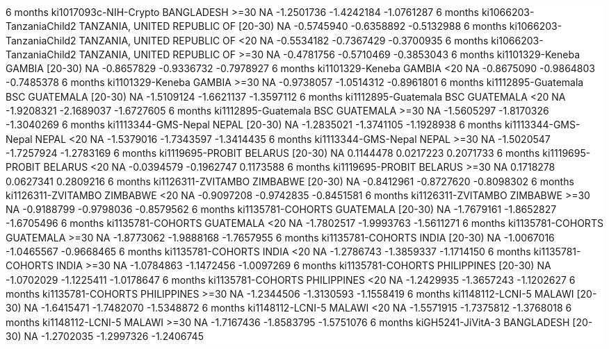 6 months    ki1017093c-NIH-Crypto      BANGLADESH                     >=30                 NA                -1.2501736   -1.4242184   -1.0761287
6 months    ki1066203-TanzaniaChild2   TANZANIA, UNITED REPUBLIC OF   [20-30)              NA                -0.5745940   -0.6358892   -0.5132988
6 months    ki1066203-TanzaniaChild2   TANZANIA, UNITED REPUBLIC OF   <20                  NA                -0.5534182   -0.7367429   -0.3700935
6 months    ki1066203-TanzaniaChild2   TANZANIA, UNITED REPUBLIC OF   >=30                 NA                -0.4781756   -0.5710469   -0.3853043
6 months    ki1101329-Keneba           GAMBIA                         [20-30)              NA                -0.8657829   -0.9336732   -0.7978927
6 months    ki1101329-Keneba           GAMBIA                         <20                  NA                -0.8675090   -0.9864803   -0.7485378
6 months    ki1101329-Keneba           GAMBIA                         >=30                 NA                -0.9738057   -1.0514312   -0.8961801
6 months    ki1112895-Guatemala BSC    GUATEMALA                      [20-30)              NA                -1.5109124   -1.6621137   -1.3597112
6 months    ki1112895-Guatemala BSC    GUATEMALA                      <20                  NA                -1.9208321   -2.1689037   -1.6727605
6 months    ki1112895-Guatemala BSC    GUATEMALA                      >=30                 NA                -1.5605297   -1.8170326   -1.3040269
6 months    ki1113344-GMS-Nepal        NEPAL                          [20-30)              NA                -1.2835021   -1.3741105   -1.1928938
6 months    ki1113344-GMS-Nepal        NEPAL                          <20                  NA                -1.5379016   -1.7343597   -1.3414435
6 months    ki1113344-GMS-Nepal        NEPAL                          >=30                 NA                -1.5020547   -1.7257924   -1.2783169
6 months    ki1119695-PROBIT           BELARUS                        [20-30)              NA                 0.1144478    0.0217223    0.2071733
6 months    ki1119695-PROBIT           BELARUS                        <20                  NA                -0.0394579   -0.1962747    0.1173588
6 months    ki1119695-PROBIT           BELARUS                        >=30                 NA                 0.1718278    0.0627341    0.2809216
6 months    ki1126311-ZVITAMBO         ZIMBABWE                       [20-30)              NA                -0.8412961   -0.8727620   -0.8098302
6 months    ki1126311-ZVITAMBO         ZIMBABWE                       <20                  NA                -0.9097208   -0.9742835   -0.8451581
6 months    ki1126311-ZVITAMBO         ZIMBABWE                       >=30                 NA                -0.9188799   -0.9798036   -0.8579562
6 months    ki1135781-COHORTS          GUATEMALA                      [20-30)              NA                -1.7679161   -1.8652827   -1.6705496
6 months    ki1135781-COHORTS          GUATEMALA                      <20                  NA                -1.7802517   -1.9993763   -1.5611271
6 months    ki1135781-COHORTS          GUATEMALA                      >=30                 NA                -1.8773062   -1.9888168   -1.7657955
6 months    ki1135781-COHORTS          INDIA                          [20-30)              NA                -1.0067016   -1.0465567   -0.9668465
6 months    ki1135781-COHORTS          INDIA                          <20                  NA                -1.2786743   -1.3859337   -1.1714150
6 months    ki1135781-COHORTS          INDIA                          >=30                 NA                -1.0784863   -1.1472456   -1.0097269
6 months    ki1135781-COHORTS          PHILIPPINES                    [20-30)              NA                -1.0702029   -1.1225411   -1.0178647
6 months    ki1135781-COHORTS          PHILIPPINES                    <20                  NA                -1.2429935   -1.3657243   -1.1202627
6 months    ki1135781-COHORTS          PHILIPPINES                    >=30                 NA                -1.2344506   -1.3130593   -1.1558419
6 months    ki1148112-LCNI-5           MALAWI                         [20-30)              NA                -1.6415471   -1.7482070   -1.5348872
6 months    ki1148112-LCNI-5           MALAWI                         <20                  NA                -1.5571915   -1.7375812   -1.3768018
6 months    ki1148112-LCNI-5           MALAWI                         >=30                 NA                -1.7167436   -1.8583795   -1.5751076
6 months    kiGH5241-JiVitA-3          BANGLADESH                     [20-30)              NA                -1.2702035   -1.2997326   -1.2406745